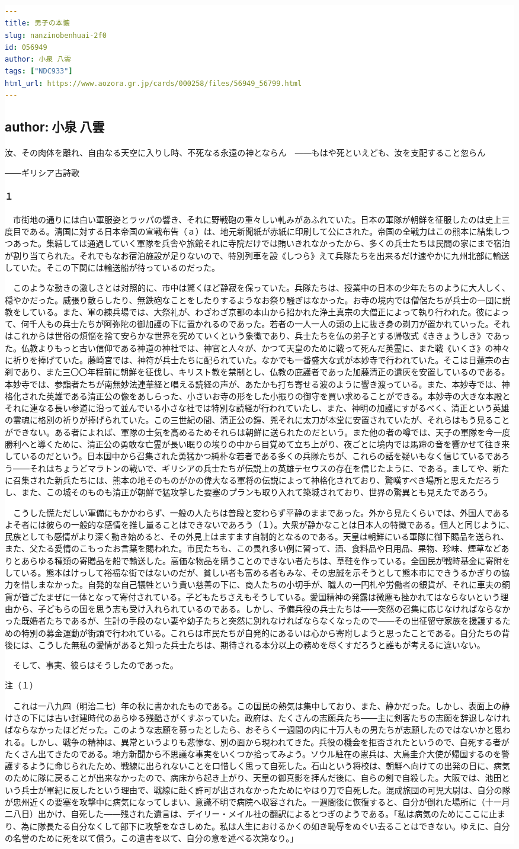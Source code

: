 ```yaml
---
title: 男子の本懐
slug: nanzinobenhuai-2f0
id: 056949
author: 小泉 八雲
tags: ["NDC933"]
html_url: https://www.aozora.gr.jp/cards/000258/files/56949_56799.html
---
```


## author: 小泉 八雲

汝、その肉体を離れ、自由なる天空に入りし時、不死なる永遠の神とならん　――もはや死といえども、汝を支配すること忽らん

――ギリシア古詩歌



#### １




　市街地の通りには白い軍服姿とラッパの響き、それに野戦砲の重々しい軋みがあふれていた。日本の軍隊が朝鮮を征服したのは史上三度目である。清国に対する日本帝国の宣戦布告（ａ）は、地元新聞紙が赤紙に印刷して公にされた。帝国の全戦力はこの熊本に結集しつつあった。集結しては通過していく軍隊を兵舎や旅館それに寺院だけでは賄いきれなかったから、多くの兵士たちは民間の家にまで宿泊が割り当てられた。それでもなお宿泊施設が足りないので、特別列車を設《しつら》えて兵隊たちを出来るだけ速やかに九州北部に輸送していた。そこの下関には輸送船が待っているのだった。

　このような動きの激しさとは対照的に、市中は驚くほど静寂を保っていた。兵隊たちは、授業中の日本の少年たちのように大人しく、穏やかだった。威張り散らしたり、無鉄砲なことをしたりするようなお祭り騒ぎはなかった。お寺の境内では僧侶たちが兵士の一団に説教をしている。また、軍の練兵場では、大祭礼が、わざわざ京都の本山から招かれた浄土真宗の大僧正によって執り行われた。彼によって、何千人もの兵士たちが阿弥陀の御加護の下に置かれるのであった。若者の一人一人の頭の上に抜き身の剃刀が置かれていった。それはこれからは世俗の煩悩を捨て安らかな世界を究めていくという象徴であり、兵士たちを仏の弟子とする帰敬式《ききょうしき》であった。仏教よりもっと古い信仰である神道の神社では、神官と人々が、かつて天皇のために戦って死んだ英霊に、また戦《いくさ》の神々に祈りを捧げていた。藤崎宮では、神符が兵士たちに配られていた。なかでも一番盛大な式が本妙寺で行われていた。そこは日蓮宗の古刹であり、また三〇〇年程前に朝鮮を征伐し、キリスト教を禁制とし、仏教の庇護者であった加藤清正の遺灰を安置しているのである。本妙寺では、参詣者たちが南無妙法連華経と唱える読経の声が、あたかも打ち寄せる波のように響き渡っている。また、本妙寺では、神格化された英雄である清正公の像をあしらった、小さいお寺の形をした小振りの御守を買い求めることができる。本妙寺の大きな本殿とそれに連なる長い参道に沿って並んでいる小さな社では特別な読経が行われていたし、また、神明の加護にすがるべく、清正という英雄の霊魂に格別の祈りが捧げられていた。この三世紀の間、清正公の鎧、兜それに太刀が本堂に安置されていたが、それらはもう見ることができない。ある者によれば、軍隊の士気を高めるためそれらは朝鮮に送られたのだという。また他の者の噂では、天子の軍隊を今一度勝利へと導くために、清正公の勇敢な亡霊が長い眠りの埃りの中から目覚めて立ち上がり、夜ごとに境内では馬蹄の音を響かせて往き来しているのだという。日本国中から召集された勇猛かつ純朴な若者である多くの兵隊たちが、これらの話を疑いもなく信じているであろう――それはちょうどマラトンの戦いで、ギリシアの兵士たちが伝説上の英雄テセウスの存在を信じたように、である。ましてや、新たに召集された新兵たちには、熊本の地そのものがかの偉大なる軍将の伝説によって神格化されており、驚嘆すべき場所と思えただろうし、また、この城そのものも清正が朝鮮で猛攻撃した要塞のプランも取り入れて築城されており、世界の驚異とも見えたであろう。

　こうした慌ただしい軍備にもかかわらず、一般の人たちは普段と変わらず平静のままであった。外から見たくらいでは、外国人であるよそ者には彼らの一般的な感情を推し量ることはできないであろう（１）。大衆が静かなことは日本人の特徴である。個人と同じように、民族としても感情がより深く動き始めると、その外見上はますます自制的となるのである。天皇は朝鮮にいる軍隊に御下賜品を送られ、また、父たる愛情のこもったお言葉を賜われた。市民たちも、この畏れ多い例に習って、酒、食料品や日用品、果物、珍味、煙草などありとあらゆる種類の寄贈品を船で輸送した。高価な物品を購うことのできない者たちは、草鞋を作っている。全国民が戦時基金に寄附をしている。熊本はけっして裕福な街ではないのだが、貧しい者も富める者もみな、その忠誠を示そうとして熊本市にできうるかぎりの協力を惜しまなかった。自発的な自己犠牲という貴い慈善の下に、商人たちの小切手が、職人の一円札や労働者の銀貨が、それに車夫の銅貨が皆ごたまぜに一体となって寄付されている。子どもたちさえもそうしている。愛国精神の発露は微塵も挫かれてはならないという理由から、子どもらの国を思う志も受け入れられているのである。しかし、予備兵役の兵士たちは――突然の召集に応じなければならなかった既婚者たちであるが、生計の手段のない妻や幼子たちと突然に別れなければならなくなったので――その出征留守家族を援護するための特別の募金運動が街頭で行われている。これらは市民たちが自発的にあるいは心から寄附しようと思ったことである。自分たちの背後には、こうした無私の愛情があると知った兵士たちは、期待される本分以上の務めを尽くすだろうと誰もが考えるに違いない。

　そして、事実、彼らはそうしたのであった。





注（１）

　これは一八九四（明治二七）年の秋に書かれたものである。この国民の熱気は集中しており、また、静かだった。しかし、表面上の静けさの下には古い封建時代のあらゆる残酷さがくすぶっていた。政府は、たくさんの志願兵たち――主に剣客たちの志願を辞退しなければならなかったほどだった。このような志願を募ったとしたら、おそらく一週間の内に十万人もの男たちが志願したのではないかと思われる。しかし、戦争の精神は、異常というよりも悲惨な、別の面から現われてきた。兵役の機会を拒否されたというので、自死する者がたくさん出てきたのである。地方新聞から不思議な事実をいくつか拾ってみよう。ソウル駐在の憲兵は、大鳥圭介大使が帰国するのを警護するように命じられたため、戦線に出られないことを口惜しく思って自死した。石山という将校は、朝鮮へ向けての出発の日に、病気のために隊に戻ることが出来なかったので、病床から起き上がり、天皇の御真影を拝んだ後に、自らの剣で自殺した。大阪では、池田という兵士が軍紀に反したという理由で、戦線に赴く許可が出されなかったためにやはり刀で自死した。混成旅団の可児大尉は、自分の隊が忠州近くの要塞を攻撃中に病気になってしまい、意識不明で病院へ収容された。一週間後に恢復すると、自分が倒れた場所に（十一月二八日）出かけ、自死した――残された遺言は、デイリー・メイル社の翻訳によるとつぎのようである。「私は病気のためにここに止まり、為に隊長たる自分なくして部下に攻撃をなさしめた。私は人生におけるかくの如き恥辱をぬぐい去ることはできない。ゆえに、自分の名誉のために死を以て償う。この遺書を以て、自分の意を述べる次第なり。」
